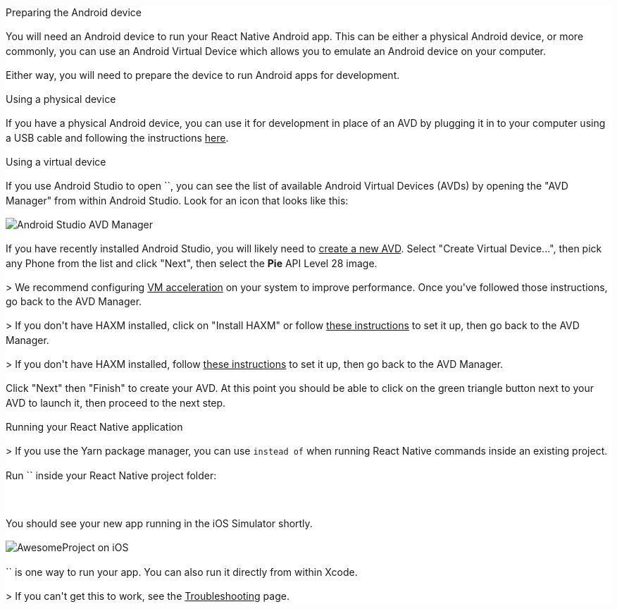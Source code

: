 Preparing the Android device

You will need an Android device to run your React Native Android app. This can be either a physical Android device, or more commonly, you can use an Android Virtual Device which allows you to emulate an Android device on your computer.

Either way, you will need to prepare the device to run Android apps for development.

Using a physical device

If you have a physical Android device, you can use it for development in place of an AVD by plugging it in to your computer using a USB cable and following the instructions [here](running-on-device.md).

Using a virtual device

If you use Android Studio to open ``, you can see the list of available Android Virtual Devices (AVDs) by opening the "AVD Manager" from within Android Studio. Look for an icon that looks like this:

![Android Studio AVD Manager](/docs/assets/GettingStartedAndroidStudioAVD.png)

If you have recently installed Android Studio, you will likely need to [create a new AVD](https://developer.android.com/studio/run/managing-avds.html). Select "Create Virtual Device...", then pick any Phone from the list and click "Next", then select the **Pie** API Level 28 image.

&gt; We recommend configuring [VM acceleration](https://developer.android.com/studio/run/emulator-acceleration.html#vm-linux) on your system to improve performance. Once you've followed those instructions, go back to the AVD Manager.

&gt; If you don't have HAXM installed, click on "Install HAXM" or follow [these instructions](https://github.com/intel/haxm/wiki/Installation-Instructions-on-Windows) to set it up, then go back to the AVD Manager.

&gt; If you don't have HAXM installed, follow [these instructions](https://github.com/intel/haxm/wiki/Installation-Instructions-on-macOS) to set it up, then go back to the AVD Manager.

Click "Next" then "Finish" to create your AVD. At this point you should be able to click on the green triangle button next to your AVD to launch it, then proceed to the next step.

Running your React Native application

&gt; If you use the Yarn package manager, you can use `instead of` when running React Native commands inside an existing project.

Run `` inside your React Native project folder:

```sh



```

You should see your new app running in the iOS Simulator shortly.

![AwesomeProject on iOS](/docs/assets/GettingStartediOSSuccess.png)

`` is one way to run your app. You can also run it directly from within Xcode.

&gt; If you can't get this to work, see the [Troubleshooting](troubleshooting.md#content) page.
